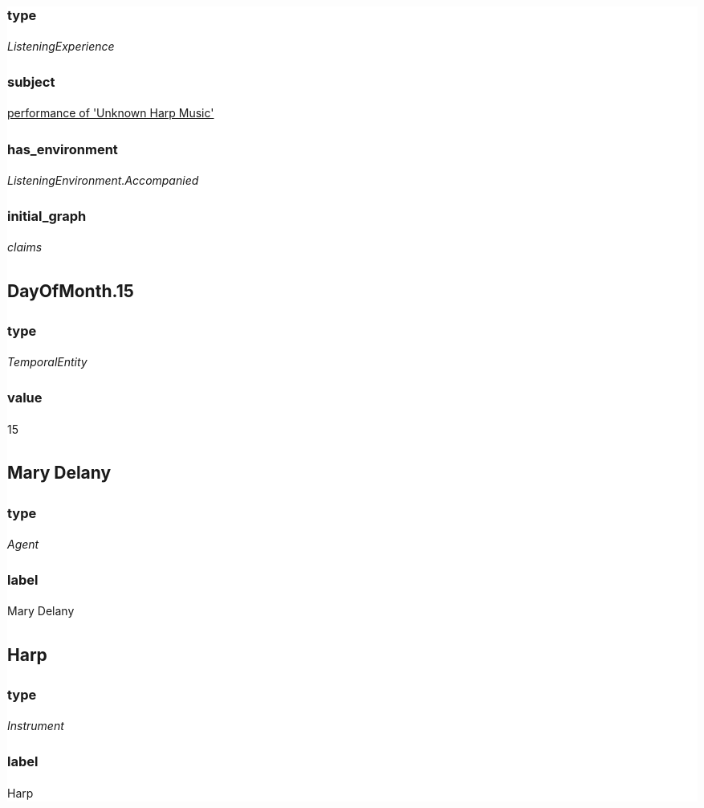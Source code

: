### type


*ListeningExperience*

### subject


[performance of 'Unknown Harp Music'](#performance-of-'Unknown-Harp-Music')

### has_environment


*ListeningEnvironment.Accompanied*

### initial_graph


*claims*

## DayOfMonth.15

### type


*TemporalEntity*

### value


15

## Mary Delany

### type


*Agent*

### label


Mary Delany

## Harp

### type


*Instrument*

### label


Harp
